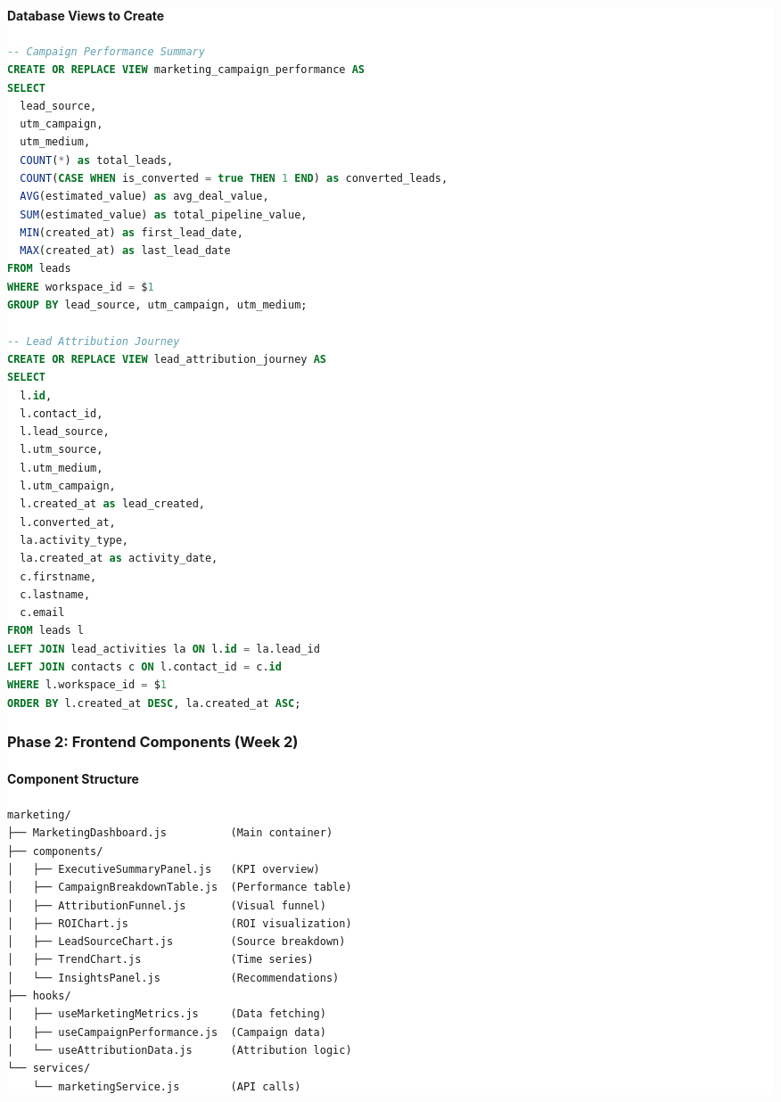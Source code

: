 #### **Database Views to Create**
```sql
-- Campaign Performance Summary
CREATE OR REPLACE VIEW marketing_campaign_performance AS
SELECT 
  lead_source,
  utm_campaign,
  utm_medium,
  COUNT(*) as total_leads,
  COUNT(CASE WHEN is_converted = true THEN 1 END) as converted_leads,
  AVG(estimated_value) as avg_deal_value,
  SUM(estimated_value) as total_pipeline_value,
  MIN(created_at) as first_lead_date,
  MAX(created_at) as last_lead_date
FROM leads 
WHERE workspace_id = $1 
GROUP BY lead_source, utm_campaign, utm_medium;

-- Lead Attribution Journey
CREATE OR REPLACE VIEW lead_attribution_journey AS
SELECT 
  l.id,
  l.contact_id,
  l.lead_source,
  l.utm_source,
  l.utm_medium, 
  l.utm_campaign,
  l.created_at as lead_created,
  l.converted_at,
  la.activity_type,
  la.created_at as activity_date,
  c.firstname,
  c.lastname,
  c.email
FROM leads l
LEFT JOIN lead_activities la ON l.id = la.lead_id
LEFT JOIN contacts c ON l.contact_id = c.id
WHERE l.workspace_id = $1
ORDER BY l.created_at DESC, la.created_at ASC;
```

### **Phase 2: Frontend Components (Week 2)**

#### **Component Structure**
```
marketing/
├── MarketingDashboard.js          (Main container)
├── components/
│   ├── ExecutiveSummaryPanel.js   (KPI overview)
│   ├── CampaignBreakdownTable.js  (Performance table)
│   ├── AttributionFunnel.js       (Visual funnel)
│   ├── ROIChart.js                (ROI visualization)
│   ├── LeadSourceChart.js         (Source breakdown)
│   ├── TrendChart.js              (Time series)
│   └── InsightsPanel.js           (Recommendations)
├── hooks/
│   ├── useMarketingMetrics.js     (Data fetching)
│   ├── useCampaignPerformance.js  (Campaign data)
│   └── useAttributionData.js      (Attribution logic)
└── services/
    └── marketingService.js        (API calls)
```
